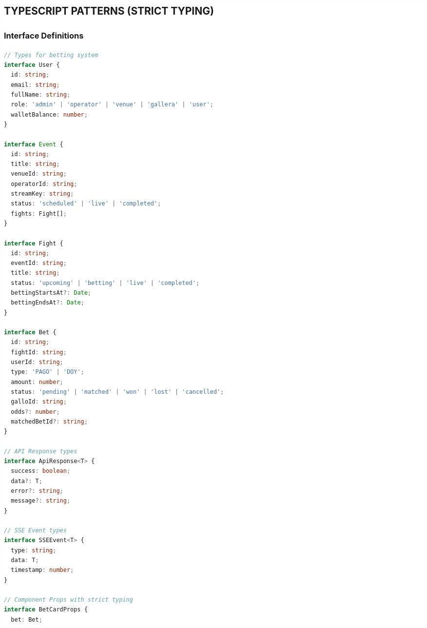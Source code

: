 
## **TYPESCRIPT PATTERNS (STRICT TYPING)**

### **Interface Definitions**
```typescript
// Types for betting system
interface User {
  id: string;
  email: string;
  fullName: string;
  role: 'admin' | 'operator' | 'venue' | 'gallera' | 'user';
  walletBalance: number;
}

interface Event {
  id: string;
  title: string;
  venueId: string;
  operatorId: string;
  streamKey: string;
  status: 'scheduled' | 'live' | 'completed';
  fights: Fight[];
}

interface Fight {
  id: string;
  eventId: string;
  title: string;
  status: 'upcoming' | 'betting' | 'live' | 'completed';
  bettingStartsAt?: Date;
  bettingEndsAt?: Date;
}

interface Bet {
  id: string;
  fightId: string;
  userId: string;
  type: 'PAGO' | 'DOY';
  amount: number;
  status: 'pending' | 'matched' | 'won' | 'lost' | 'cancelled';
  galloId: string;
  odds?: number;
  matchedBetId?: string;
}

// API Response types
interface ApiResponse<T> {
  success: boolean;
  data?: T;
  error?: string;
  message?: string;
}

// SSE Event types
interface SSEEvent<T> {
  type: string;
  data: T;
  timestamp: number;
}

// Component Props with strict typing
interface BetCardProps {
  bet: Bet;
```